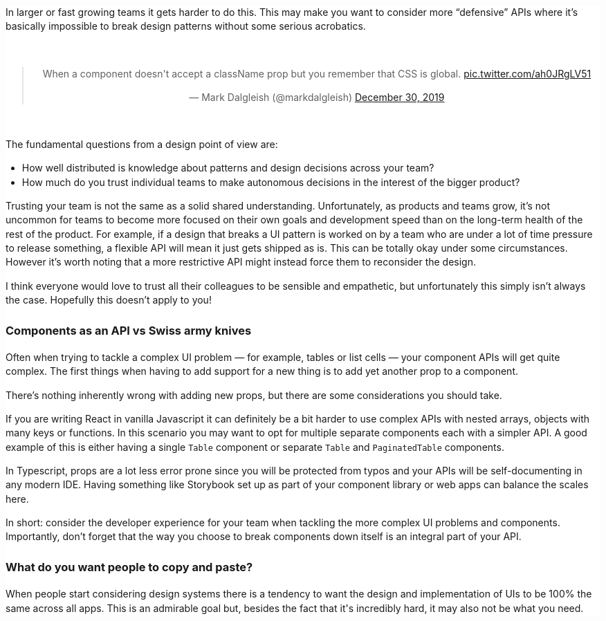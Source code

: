 In larger or fast growing teams it gets harder to do this. This may make you want to consider more “defensive” APIs where it’s basically impossible to break design patterns without some serious acrobatics.

<div style="margin: 48px 0;">
<blockquote class="twitter-tweet" align="center"><p lang="en" dir="ltr">When a component doesn&#39;t accept a className prop but you remember that CSS is global. <a href="https://t.co/ah0JRgLV51">pic.twitter.com/ah0JRgLV51</a></p>&mdash; Mark Dalgleish (@markdalgleish) <a href="https://twitter.com/markdalgleish/status/1211746205203496960?ref_src=twsrc%5Etfw">December 30, 2019</a></blockquote>
</div>

The fundamental questions from a design point of view are:

- How well distributed is knowledge about patterns and design decisions across your team?
- How much do you trust individual teams to make autonomous decisions in the interest of the bigger product?

Trusting your team is not the same as a solid shared understanding. Unfortunately, as products and teams grow, it’s not uncommon for teams to become more focused on their own goals and development speed than on the long-term health of the rest of the product. For example, if a design that breaks a UI pattern is worked on by a team who are under a lot of time pressure to release something, a flexible API will mean it just gets shipped as is. This can be totally okay under some circumstances. However it’s worth noting that a more restrictive API might instead force them to reconsider the design.

I think everyone would love to trust all their colleagues to be sensible and empathetic, but unfortunately this simply isn’t always the case. Hopefully this doesn’t apply to you!

### Components as an API vs Swiss army knives

Often when trying to tackle a complex UI problem — for example, tables or list cells — your component APIs will get quite complex. The first things when having to add support for a new thing is to add yet another prop to a component.

There’s nothing inherently wrong with adding new props, but there are some considerations you should take.

If you are writing React in vanilla Javascript it can definitely be a bit harder to use complex APIs with nested arrays, objects with many keys or functions. In this scenario you may want to opt for multiple separate components each with a simpler API. A good example of this is either having a single `Table` component or separate `Table` and `PaginatedTable` components.

In Typescript, props are a lot less error prone since you will be protected from typos and your APIs will be self-documenting in any modern IDE. Having something like Storybook set up as part of your component library or web apps can balance the scales here.

In short: consider the developer experience for your team when tackling the more complex UI problems and components. Importantly, don’t forget that the way you choose to break components down itself is an integral part of your API.

### What do you want people to copy and paste?

When people start considering design systems there is a tendency to want the design and implementation of UIs to be 100% the same across all apps. This is an admirable goal but, besides the fact that it's incredibly hard, it may also not be what you need.
